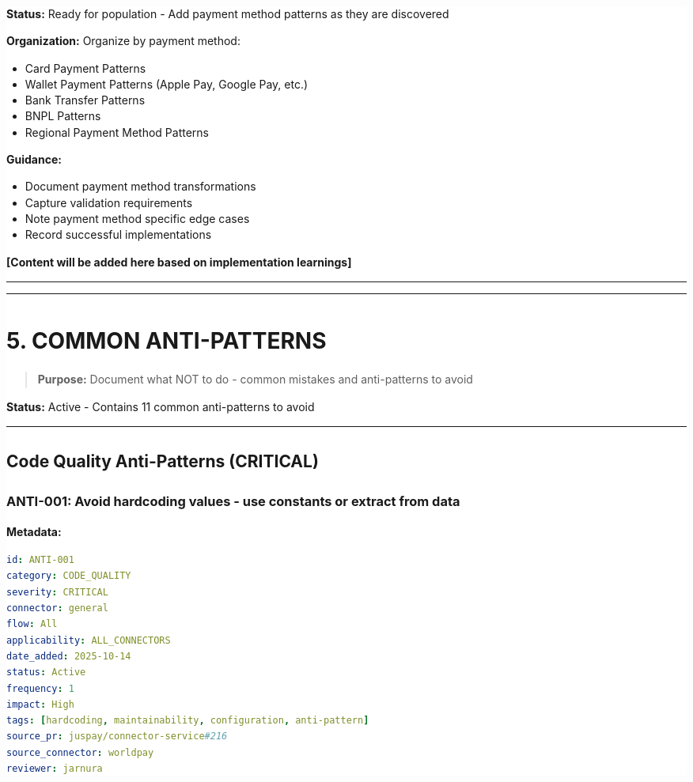 **Status:** Ready for population - Add payment method patterns as they are discovered

**Organization:**
Organize by payment method:
- Card Payment Patterns
- Wallet Payment Patterns (Apple Pay, Google Pay, etc.)
- Bank Transfer Patterns
- BNPL Patterns
- Regional Payment Method Patterns

**Guidance:**
- Document payment method transformations
- Capture validation requirements
- Note payment method specific edge cases
- Record successful implementations

**[Content will be added here based on implementation learnings]**

---

---

# 5. COMMON ANTI-PATTERNS

> **Purpose:** Document what NOT to do - common mistakes and anti-patterns to avoid

**Status:** Active - Contains 11 common anti-patterns to avoid

---

## Code Quality Anti-Patterns (CRITICAL)

### ANTI-001: Avoid hardcoding values - use constants or extract from data

**Metadata:**
```yaml
id: ANTI-001
category: CODE_QUALITY
severity: CRITICAL
connector: general
flow: All
applicability: ALL_CONNECTORS
date_added: 2025-10-14
status: Active
frequency: 1
impact: High
tags: [hardcoding, maintainability, configuration, anti-pattern]
source_pr: juspay/connector-service#216
source_connector: worldpay
reviewer: jarnura
```
